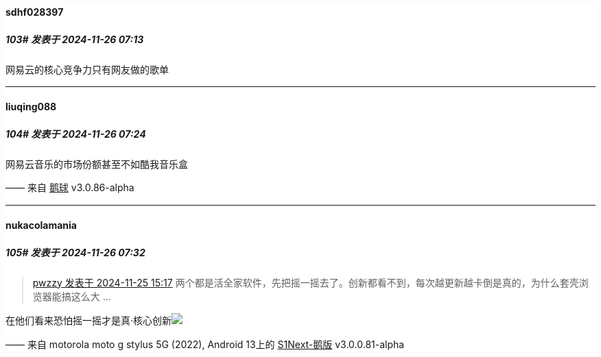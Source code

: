 ####  sdhf028397  
##### 103#       发表于 2024-11-26 07:13

网易云的核心竞争力只有网友做的歌单


*****

####  liuqing088  
##### 104#       发表于 2024-11-26 07:24

网易云音乐的市场份额甚至不如酷我音乐盒

—— 来自 [鹅球](https://www.pgyer.com/xfPejhuq) v3.0.86-alpha


*****

####  nukacolamania  
##### 105#       发表于 2024-11-26 07:32

<blockquote><a href="httphttps://bbs.saraba1st.com/2b/forum.php?mod=redirect&amp;goto=findpost&amp;pid=66770872&amp;ptid=2208176" target="_blank">pwzzy 发表于 2024-11-25 15:17</a>
两个都是活全家软件，先把摇一摇去了。创新都看不到，每次越更新越卡倒是真的，为什么套壳浏览器能搞这么大 ...</blockquote>
在他们看来恐怕摇一摇才是真·核心创新<img src="https://static.saraba1st.com/image/smiley/face2017/067.png" referrerpolicy="no-referrer">

—— 来自 motorola moto g stylus 5G (2022), Android 13上的 [S1Next-鹅版](https://github.com/ykrank/S1-Next/releases) v3.0.0.81-alpha

